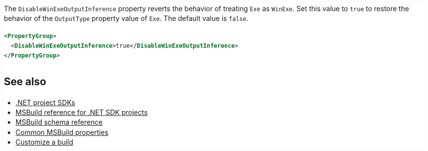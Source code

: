 The `DisableWinExeOutputInference` property reverts the behavior of treating `Exe` as `WinExe`. Set this value to `true` to restore the behavior of the `OutputType` property value of `Exe`. The default value is `false`.

```xml
<PropertyGroup>
  <DisableWinExeOutputInference>true</DisableWinExeOutputInference>
</PropertyGroup>
```

## See also

- [.NET project SDKs](overview.md)
- [MSBuild reference for .NET SDK projects](msbuild-props.md)
- [MSBuild schema reference](/visualstudio/msbuild/msbuild-project-file-schema-reference)
- [Common MSBuild properties](/visualstudio/msbuild/common-msbuild-project-properties)
- [Customize a build](/visualstudio/msbuild/customize-your-build)
